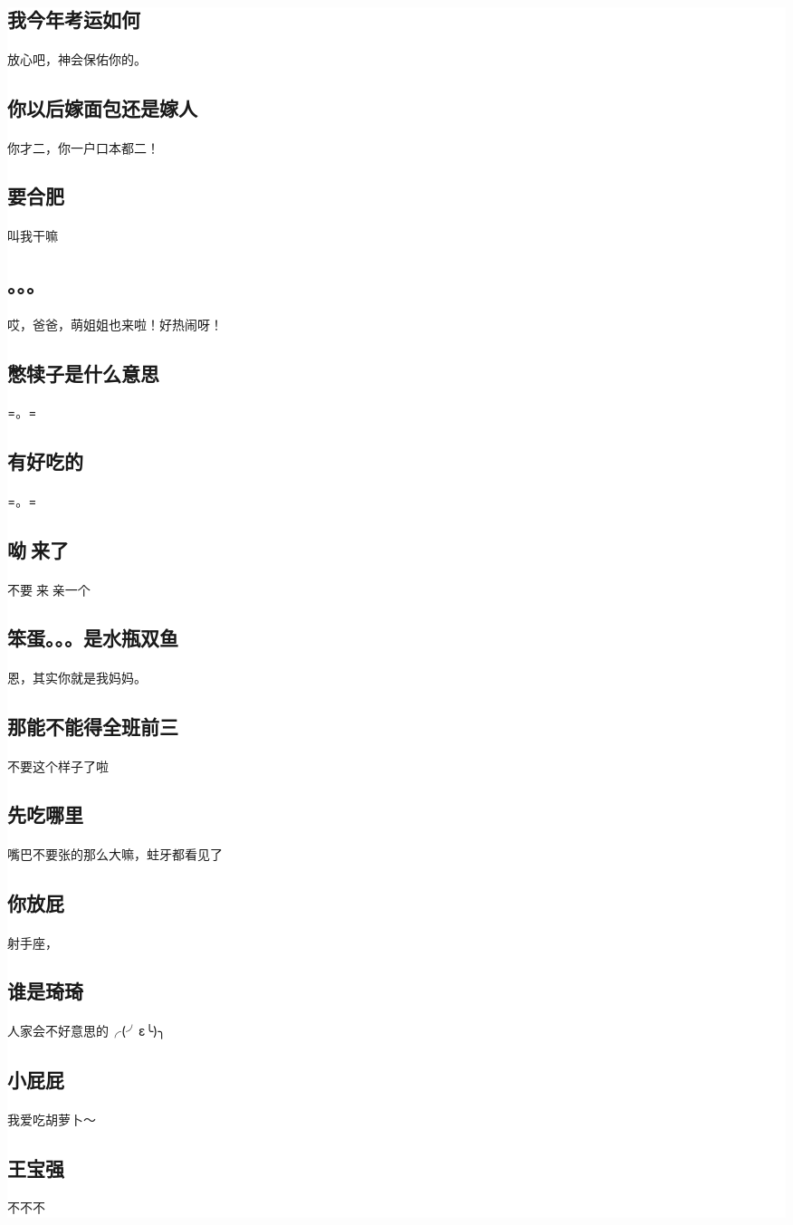 ## 我今年考运如何
放心吧，神会保佑你的。

## 你以后嫁面包还是嫁人
你才二，你一户口本都二！

## 要合肥
叫我干嘛

## 。。。
哎，爸爸，萌姐姐也来啦！好热闹呀！

## 憋犊子是什么意思
=。=

## 有好吃的
=。=

## 呦   来了
不要 来 亲一个

## 笨蛋。。。是水瓶双鱼
恩，其实你就是我妈妈。

## 那能不能得全班前三
不要这个样子了啦

## 先吃哪里
嘴巴不要张的那么大嘛，蛀牙都看见了

## 你放屁
射手座，

## 谁是琦琦
人家会不好意思的╭(╯ε╰)╮

## 小屁屁
我爱吃胡萝卜～

## 王宝强
不不不
